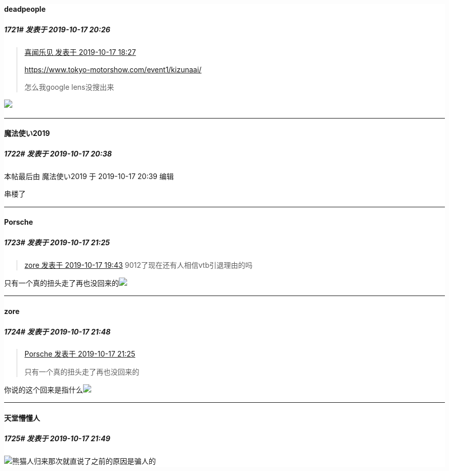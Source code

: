 ####  deadpeople  
##### 1721#       发表于 2019-10-17 20:26


<blockquote><a href="httphttps://bbs.saraba1st.com/2b/forum.php?mod=redirect&amp;goto=findpost&amp;pid=45235492&amp;ptid=1857164" target="_blank">喜闻乐见 发表于 2019-10-17 18:27</a>

https://www.tokyo-motorshow.com/event1/kizunaai/

怎么我google lens没搜出来</blockquote>
<img src="https://static.saraba1st.com/image/smiley/face2017/091.png" referrerpolicy="no-referrer">


-----

####  魔法使い2019  
##### 1722#       发表于 2019-10-17 20:38


 本帖最后由 魔法使い2019 于 2019-10-17 20:39 编辑 

串楼了


-----

####  Porsche  
##### 1723#       发表于 2019-10-17 21:25


<blockquote><a href="httphttps://bbs.saraba1st.com/2b/forum.php?mod=redirect&amp;goto=findpost&amp;pid=45236029&amp;ptid=1857164" target="_blank">zore 发表于 2019-10-17 19:43</a>
9012了现在还有人相信vtb引退理由的吗</blockquote>
只有一个真的扭头走了再也没回来的<img src="https://static.saraba1st.com/image/smiley/face2017/001.png" referrerpolicy="no-referrer">


-----

####  zore  
##### 1724#       发表于 2019-10-17 21:48


<blockquote><a href="httphttps://bbs.saraba1st.com/2b/forum.php?mod=redirect&amp;goto=findpost&amp;pid=45236750&amp;ptid=1857164" target="_blank">Porsche 发表于 2019-10-17 21:25</a>

只有一个真的扭头走了再也没回来的</blockquote>
你说的这个回来是指什么<img src="https://static.saraba1st.com/image/smiley/face2017/043.png" referrerpolicy="no-referrer">


-----

####  天堂懵懂人  
##### 1725#       发表于 2019-10-17 21:49


<img src="https://static.saraba1st.com/image/smiley/face2017/067.png" referrerpolicy="no-referrer">熊猫人归来那次就直说了之前的原因是骗人的 
